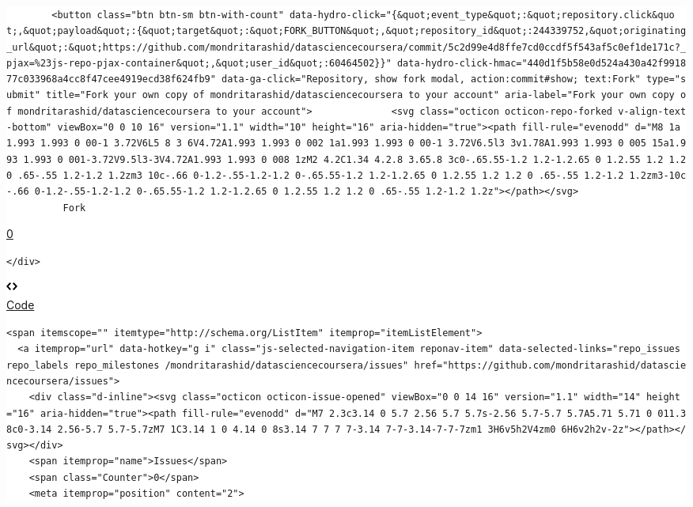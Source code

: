             <button class="btn btn-sm btn-with-count" data-hydro-click="{&quot;event_type&quot;:&quot;repository.click&quot;,&quot;payload&quot;:{&quot;target&quot;:&quot;FORK_BUTTON&quot;,&quot;repository_id&quot;:244339752,&quot;originating_url&quot;:&quot;https://github.com/mondritarashid/datasciencecoursera/commit/5c2d99e4d8ffe7cd0ccdf5f543af5c0ef1de171c?_pjax=%23js-repo-pjax-container&quot;,&quot;user_id&quot;:60464502}}" data-hydro-click-hmac="440d1f5b58e0d524a430a42f991877c033968a4cc8f47cee4919ecd38f624fb9" data-ga-click="Repository, show fork modal, action:commit#show; text:Fork" type="submit" title="Fork your own copy of mondritarashid/datasciencecoursera to your account" aria-label="Fork your own copy of mondritarashid/datasciencecoursera to your account">              <svg class="octicon octicon-repo-forked v-align-text-bottom" viewBox="0 0 10 16" version="1.1" width="10" height="16" aria-hidden="true"><path fill-rule="evenodd" d="M8 1a1.993 1.993 0 00-1 3.72V6L5 8 3 6V4.72A1.993 1.993 0 002 1a1.993 1.993 0 00-1 3.72V6.5l3 3v1.78A1.993 1.993 0 005 15a1.993 1.993 0 001-3.72V9.5l3-3V4.72A1.993 1.993 0 008 1zM2 4.2C1.34 4.2.8 3.65.8 3c0-.65.55-1.2 1.2-1.2.65 0 1.2.55 1.2 1.2 0 .65-.55 1.2-1.2 1.2zm3 10c-.66 0-1.2-.55-1.2-1.2 0-.65.55-1.2 1.2-1.2.65 0 1.2.55 1.2 1.2 0 .65-.55 1.2-1.2 1.2zm3-10c-.66 0-1.2-.55-1.2-1.2 0-.65.55-1.2 1.2-1.2.65 0 1.2.55 1.2 1.2 0 .65-.55 1.2-1.2 1.2z"></path></svg>
              Fork
</button></form>
    <a href="https://github.com/mondritarashid/datasciencecoursera/network/members" class="social-count" aria-label="0 users forked this repository">
      0
    </a>
  </li>
</ul>

    </div>
      
<nav class="hx_reponav reponav js-repo-nav js-sidenav-container-pjax clearfix container-lg px-3" itemscope="" itemtype="http://schema.org/BreadcrumbList" aria-label="Repository" data-pjax="#js-repo-pjax-container">

  <span itemscope="" itemtype="http://schema.org/ListItem" itemprop="itemListElement">
    <a class="js-selected-navigation-item selected reponav-item" itemprop="url" data-hotkey="g c" aria-current="page" data-selected-links="repo_source repo_downloads repo_commits repo_releases repo_tags repo_branches repo_packages /mondritarashid/datasciencecoursera" href="https://github.com/mondritarashid/datasciencecoursera">
      <div class="d-inline"><svg class="octicon octicon-code" viewBox="0 0 14 16" version="1.1" width="14" height="16" aria-hidden="true"><path fill-rule="evenodd" d="M9.5 3L8 4.5 11.5 8 8 11.5 9.5 13 14 8 9.5 3zm-5 0L0 8l4.5 5L6 11.5 2.5 8 6 4.5 4.5 3z"></path></svg></div>
      <span itemprop="name">Code</span>
      <meta itemprop="position" content="1">
</a>  </span>

    <span itemscope="" itemtype="http://schema.org/ListItem" itemprop="itemListElement">
      <a itemprop="url" data-hotkey="g i" class="js-selected-navigation-item reponav-item" data-selected-links="repo_issues repo_labels repo_milestones /mondritarashid/datasciencecoursera/issues" href="https://github.com/mondritarashid/datasciencecoursera/issues">
        <div class="d-inline"><svg class="octicon octicon-issue-opened" viewBox="0 0 14 16" version="1.1" width="14" height="16" aria-hidden="true"><path fill-rule="evenodd" d="M7 2.3c3.14 0 5.7 2.56 5.7 5.7s-2.56 5.7-5.7 5.7A5.71 5.71 0 011.3 8c0-3.14 2.56-5.7 5.7-5.7zM7 1C3.14 1 0 4.14 0 8s3.14 7 7 7 7-3.14 7-7-3.14-7-7-7zm1 3H6v5h2V4zm0 6H6v2h2v-2z"></path></svg></div>
        <span itemprop="name">Issues</span>
        <span class="Counter">0</span>
        <meta itemprop="position" content="2">
</a>    </span>
